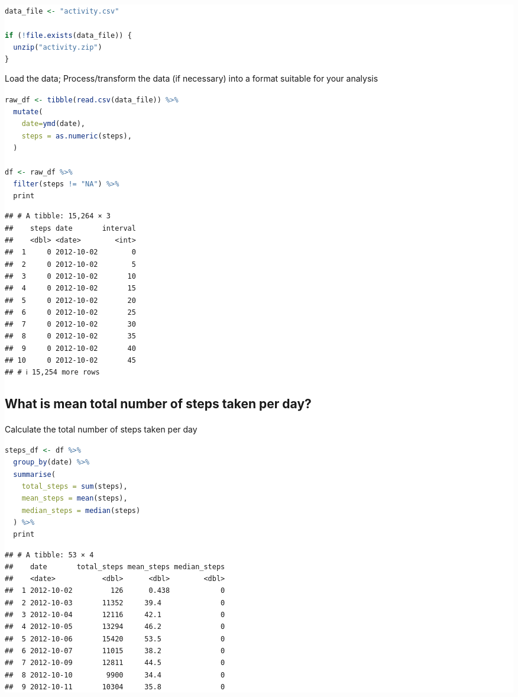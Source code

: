 ``` r
data_file <- "activity.csv"

if (!file.exists(data_file)) {
  unzip("activity.zip") 
}
```

Load the data; Process/transform the data (if necessary) into a format suitable for your analysis

``` r
raw_df <- tibble(read.csv(data_file)) %>%
  mutate(
    date=ymd(date),
    steps = as.numeric(steps),
  )

df <- raw_df %>%
  filter(steps != "NA") %>%
  print
```

```
## # A tibble: 15,264 × 3
##    steps date       interval
##    <dbl> <date>        <int>
##  1     0 2012-10-02        0
##  2     0 2012-10-02        5
##  3     0 2012-10-02       10
##  4     0 2012-10-02       15
##  5     0 2012-10-02       20
##  6     0 2012-10-02       25
##  7     0 2012-10-02       30
##  8     0 2012-10-02       35
##  9     0 2012-10-02       40
## 10     0 2012-10-02       45
## # ℹ 15,254 more rows
```

## What is mean total number of steps taken per day?

Calculate the total number of steps taken per day

``` r
steps_df <- df %>%
  group_by(date) %>%
  summarise(
    total_steps = sum(steps),
    mean_steps = mean(steps),
    median_steps = median(steps)
  ) %>%
  print
```

```
## # A tibble: 53 × 4
##    date       total_steps mean_steps median_steps
##    <date>           <dbl>      <dbl>        <dbl>
##  1 2012-10-02         126      0.438            0
##  2 2012-10-03       11352     39.4              0
##  3 2012-10-04       12116     42.1              0
##  4 2012-10-05       13294     46.2              0
##  5 2012-10-06       15420     53.5              0
##  6 2012-10-07       11015     38.2              0
##  7 2012-10-09       12811     44.5              0
##  8 2012-10-10        9900     34.4              0
##  9 2012-10-11       10304     35.8              0
```